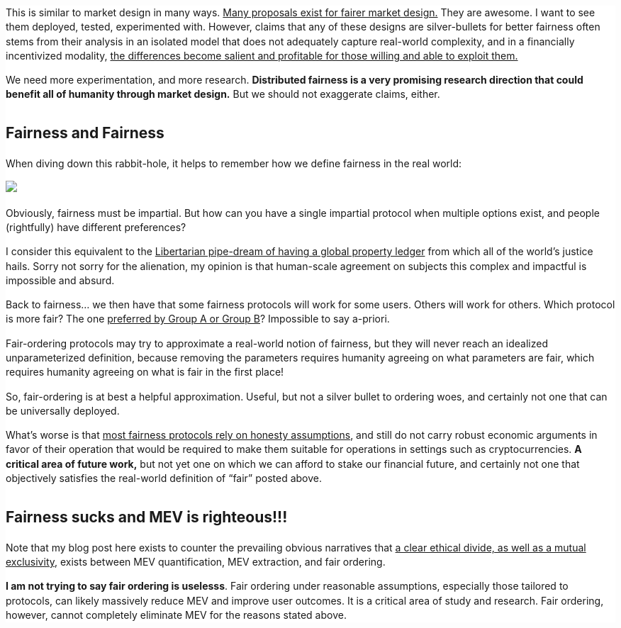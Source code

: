 This is similar to market design in many ways. [Many proposals exist for fairer market design.](https://faculty.chicagobooth.edu/eric.budish/research/HFT-FrequentBatchAuctions.pdf) They are awesome. I want to see them deployed, tested, experimented with. However, claims that any of these designs are silver-bullets for better fairness often stems from their analysis in an isolated model that does not adequately capture real-world complexity, and in a financially incentivized modality, [the differences become salient and profitable for those willing and able to exploit them.](https://hackingdistributed.com/2017/06/19/bancor-is-flawed/)

We need more experimentation, and more research. **Distributed fairness is a very promising research direction that could benefit all of humanity through market design.** But we should not exaggerate claims, either.

## Fairness and Fairness

When diving down this rabbit-hole, it helps to remember how we define fairness in the real world:

![](https://pdaian.com/blog/wp-content/uploads/2021/04/image.png)

Obviously, fairness must be impartial. But how can you have a single impartial protocol when multiple options exist, and people (rightfully) have different preferences?

I consider this equivalent to the [Libertarian pipe-dream of having a global property ledger](https://www.libertarian-labyrinth.org/proudhon-library/notes-on-what-is-property-2019/) from which all of the world’s justice hails. Sorry not sorry for the alienation, my opinion is that human-scale agreement on subjects this complex and impactful is impossible and absurd.

Back to fairness… we then have that some fairness protocols will work for some users. Others will work for others. Which protocol is more fair? The one [preferred by Group A or Group B](https://ourworldindata.org/war-and-peace)? Impossible to say a-priori.

Fair-ordering protocols may try to approximate a real-world notion of fairness, but they will never reach an idealized unparameterized definition, because removing the parameters requires humanity agreeing on what parameters are fair, which requires humanity agreeing on what is fair in the first place!

So, fair-ordering is at best a helpful approximation. Useful, but not a silver bullet to ordering woes, and certainly not one that can be universally deployed.

What’s worse is that [most fairness protocols rely on honesty assumptions](https://eprint.iacr.org/2020/269.pdf), and still do not carry robust economic arguments in favor of their operation that would be required to make them suitable for operations in settings such as cryptocurrencies. **A critical area of future work,** but not yet one on which we can afford to stake our financial future, and certainly not one that objectively satisfies the real-world definition of “fair” posted above.

## Fairness sucks and MEV is righteous!!!

Note that my blog post here exists to counter the prevailing obvious narratives that [a clear ethical divide, as well as a mutual exclusivity](https://www.coindesk.com/miners-front-running-service-theft), exists between MEV quantification, MEV extraction, and fair ordering.

**I am not trying to say fair ordering is uselesss**. Fair ordering under reasonable assumptions, especially those tailored to protocols, can likely massively reduce MEV and improve user outcomes. It is a critical area of study and research. Fair ordering, however, cannot completely eliminate MEV for the reasons stated above.
